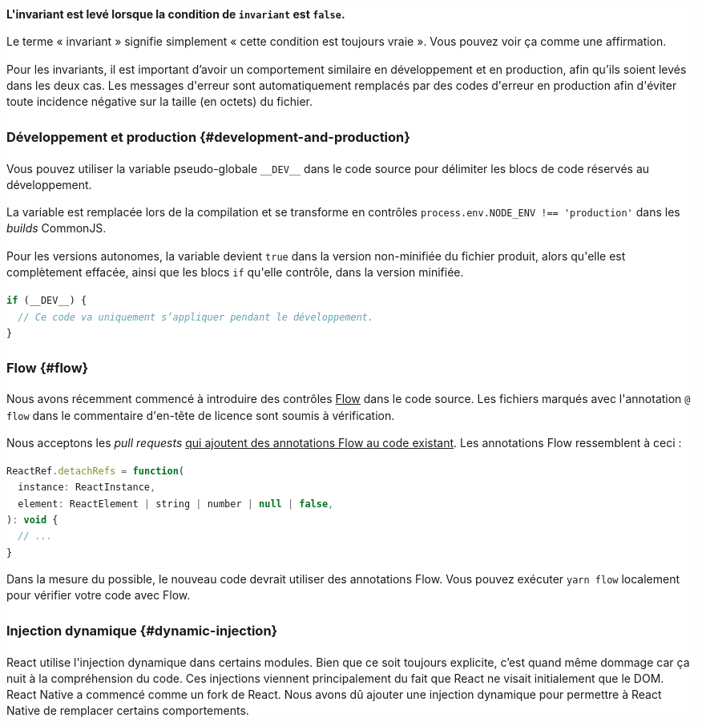 **L'invariant est levé lorsque la condition de `invariant` est `false`.**

Le terme « invariant » signifie simplement « cette condition est toujours vraie ». Vous pouvez voir ça comme une affirmation.

Pour les invariants, il est important d’avoir un comportement similaire en développement et en production, afin qu’ils soient levés dans les deux cas. Les messages d'erreur sont automatiquement remplacés par des codes d'erreur en production afin d'éviter toute incidence négative sur la taille (en octets) du fichier.

### Développement et production {#development-and-production}

Vous pouvez utiliser la variable pseudo-globale `__DEV__` dans le code source pour délimiter les blocs de code réservés au développement.

La variable est remplacée lors de la compilation et se transforme en contrôles `process.env.NODE_ENV !== 'production'` dans les _builds_ CommonJS.

Pour les versions autonomes, la variable devient `true` dans la version non-minifiée du fichier produit, alors qu'elle est complètement effacée, ainsi que les blocs `if` qu'elle contrôle, dans la version minifiée.

```js
if (__DEV__) {
  // Ce code va uniquement s’appliquer pendant le développement.
}
```

### Flow {#flow}

Nous avons récemment commencé à introduire des contrôles [Flow](https://flow.org/) dans le code source. Les fichiers marqués avec l'annotation `@flow` dans le commentaire d'en-tête de licence sont soumis à vérification.

Nous acceptons les _pull requests_ [qui ajoutent des annotations Flow au code existant](https://github.com/facebook/react/pull/7600/files). Les annotations Flow ressemblent à ceci :

```js
ReactRef.detachRefs = function(
  instance: ReactInstance,
  element: ReactElement | string | number | null | false,
): void {
  // ...
}
```

Dans la mesure du possible, le nouveau code devrait utiliser des annotations Flow.
Vous pouvez exécuter `yarn flow` localement pour vérifier votre code avec Flow.

### Injection dynamique {#dynamic-injection}

React utilise l'injection dynamique dans certains modules. Bien que ce soit toujours explicite, c’est quand même dommage car ça nuit à la compréhension du code. Ces injections viennent principalement du fait que React ne visait initialement que le DOM. React Native a commencé comme un fork de React. Nous avons dû ajouter une injection dynamique pour permettre à React Native de remplacer certains comportements.

